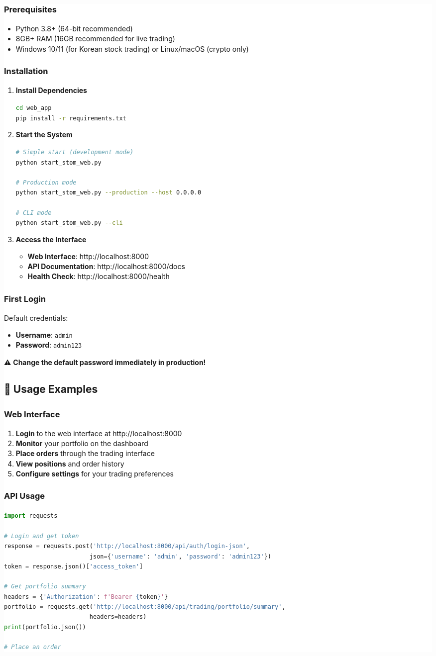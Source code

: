 ### Prerequisites

- Python 3.8+ (64-bit recommended)
- 8GB+ RAM (16GB recommended for live trading)
- Windows 10/11 (for Korean stock trading) or Linux/macOS (crypto only)

### Installation

1. **Install Dependencies**
   ```bash
   cd web_app
   pip install -r requirements.txt
   ```

2. **Start the System**
   ```bash
   # Simple start (development mode)
   python start_stom_web.py
   
   # Production mode
   python start_stom_web.py --production --host 0.0.0.0
   
   # CLI mode
   python start_stom_web.py --cli
   ```

3. **Access the Interface**
   - **Web Interface**: http://localhost:8000
   - **API Documentation**: http://localhost:8000/docs
   - **Health Check**: http://localhost:8000/health

### First Login

Default credentials:
- **Username**: `admin`
- **Password**: `admin123`

⚠️ **Change the default password immediately in production!**

## 📖 Usage Examples

### Web Interface

1. **Login** to the web interface at http://localhost:8000
2. **Monitor** your portfolio on the dashboard
3. **Place orders** through the trading interface
4. **View positions** and order history
5. **Configure settings** for your trading preferences

### API Usage

```python
import requests

# Login and get token
response = requests.post('http://localhost:8000/api/auth/login-json', 
                        json={'username': 'admin', 'password': 'admin123'})
token = response.json()['access_token']

# Get portfolio summary
headers = {'Authorization': f'Bearer {token}'}
portfolio = requests.get('http://localhost:8000/api/trading/portfolio/summary', 
                        headers=headers)
print(portfolio.json())

# Place an order
```